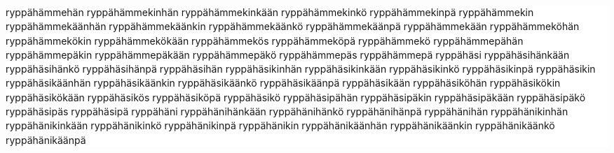 ryppähämmehän
ryppähämmekinhän
ryppähämmekinkään
ryppähämmekinkö
ryppähämmekinpä
ryppähämmekin
ryppähämmekäänhän
ryppähämmekäänkin
ryppähämmekäänkö
ryppähämmekäänpä
ryppähämmekään
ryppähämmeköhän
ryppähämmekökin
ryppähämmekökään
ryppähämmekös
ryppähämmeköpä
ryppähämmekö
ryppähämmepähän
ryppähämmepäkin
ryppähämmepäkään
ryppähämmepäkö
ryppähämmepäs
ryppähämmepä
ryppähäsi
ryppähäsihänkään
ryppähäsihänkö
ryppähäsihänpä
ryppähäsihän
ryppähäsikinhän
ryppähäsikinkään
ryppähäsikinkö
ryppähäsikinpä
ryppähäsikin
ryppähäsikäänhän
ryppähäsikäänkin
ryppähäsikäänkö
ryppähäsikäänpä
ryppähäsikään
ryppähäsiköhän
ryppähäsikökin
ryppähäsikökään
ryppähäsikös
ryppähäsiköpä
ryppähäsikö
ryppähäsipähän
ryppähäsipäkin
ryppähäsipäkään
ryppähäsipäkö
ryppähäsipäs
ryppähäsipä
ryppähäni
ryppähänihänkään
ryppähänihänkö
ryppähänihänpä
ryppähänihän
ryppähänikinhän
ryppähänikinkään
ryppähänikinkö
ryppähänikinpä
ryppähänikin
ryppähänikäänhän
ryppähänikäänkin
ryppähänikäänkö
ryppähänikäänpä